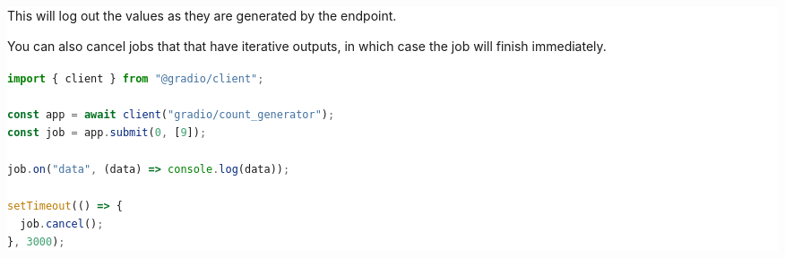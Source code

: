 This will log out the values as they are generated by the endpoint.

You can also cancel jobs that that have iterative outputs, in which case the job will finish immediately.

```js
import { client } from "@gradio/client";

const app = await client("gradio/count_generator");
const job = app.submit(0, [9]);

job.on("data", (data) => console.log(data));

setTimeout(() => {
  job.cancel();
}, 3000);
```